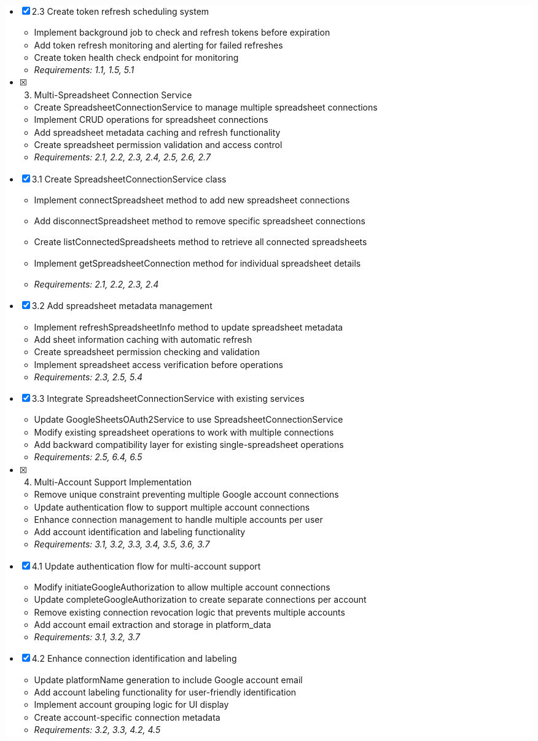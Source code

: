 

- [x] 2.3 Create token refresh scheduling system
  - Implement background job to check and refresh tokens before expiration
  - Add token refresh monitoring and alerting for failed refreshes
  - Create token health check endpoint for monitoring
  - _Requirements: 1.1, 1.5, 5.1_

- [x] 3. Multi-Spreadsheet Connection Service
  - Create SpreadsheetConnectionService to manage multiple spreadsheet connections
  - Implement CRUD operations for spreadsheet connections
  - Add spreadsheet metadata caching and refresh functionality
  - Create spreadsheet permission validation and access control
  - _Requirements: 2.1, 2.2, 2.3, 2.4, 2.5, 2.6, 2.7_



- [x] 3.1 Create SpreadsheetConnectionService class
  - Implement connectSpreadsheet method to add new spreadsheet connections
  - Add disconnectSpreadsheet method to remove specific spreadsheet connections
  - Create listConnectedSpreadsheets method to retrieve all connected spreadsheets
  - Implement getSpreadsheetConnection method for individual spreadsheet details


  - _Requirements: 2.1, 2.2, 2.3, 2.4_

- [x] 3.2 Add spreadsheet metadata management
  - Implement refreshSpreadsheetInfo method to update spreadsheet metadata
  - Add sheet information caching with automatic refresh
  - Create spreadsheet permission checking and validation
  - Implement spreadsheet access verification before operations
  - _Requirements: 2.3, 2.5, 5.4_

- [x] 3.3 Integrate SpreadsheetConnectionService with existing services
  - Update GoogleSheetsOAuth2Service to use SpreadsheetConnectionService
  - Modify existing spreadsheet operations to work with multiple connections
  - Add backward compatibility layer for existing single-spreadsheet operations
  - _Requirements: 2.5, 6.4, 6.5_

- [x] 4. Multi-Account Support Implementation
  - Remove unique constraint preventing multiple Google account connections
  - Update authentication flow to support multiple account connections
  - Enhance connection management to handle multiple accounts per user
  - Add account identification and labeling functionality
  - _Requirements: 3.1, 3.2, 3.3, 3.4, 3.5, 3.6, 3.7_

- [x] 4.1 Update authentication flow for multi-account support
  - Modify initiateGoogleAuthorization to allow multiple account connections
  - Update completeGoogleAuthorization to create separate connections per account
  - Remove existing connection revocation logic that prevents multiple accounts
  - Add account email extraction and storage in platform_data
  - _Requirements: 3.1, 3.2, 3.7_

- [x] 4.2 Enhance connection identification and labeling
  - Update platformName generation to include Google account email
  - Add account labeling functionality for user-friendly identification
  - Implement account grouping logic for UI display
  - Create account-specific connection metadata
  - _Requirements: 3.2, 3.3, 4.2, 4.5_
